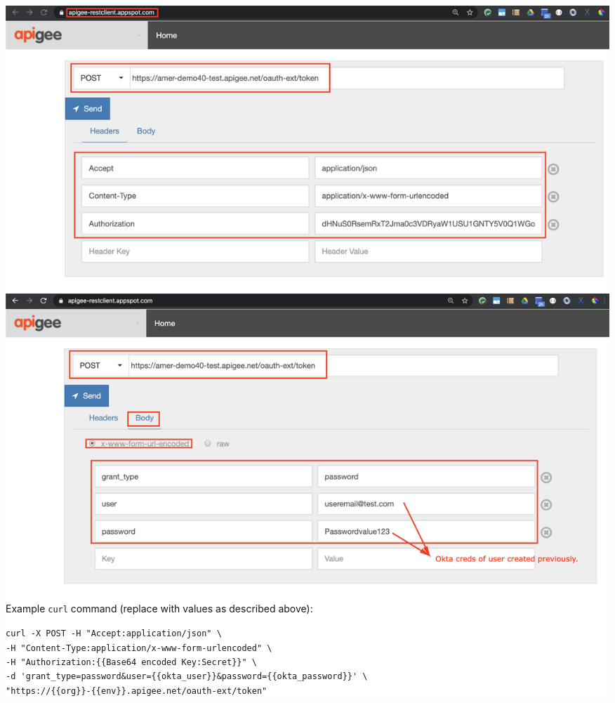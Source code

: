 ![image alt text](./media/image_15.png)

![image alt text](./media/image_16.png)

Example `curl` command (replace with values as described above):
```
curl -X POST -H "Accept:application/json" \
-H "Content-Type:application/x-www-form-urlencoded" \
-H "Authorization:{{Base64 encoded Key:Secret}}" \
-d 'grant_type=password&user={{okta_user}}&password={{okta_password}}' \
"https://{{org}}-{{env}}.apigee.net/oauth-ext/token"
```
